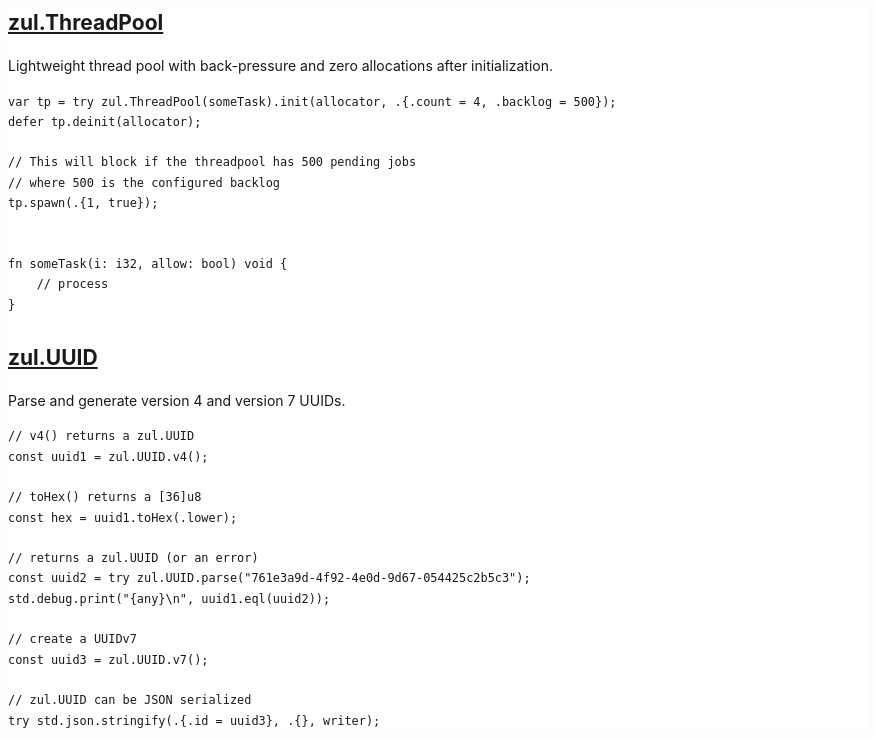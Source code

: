 ## [zul.ThreadPool](https://www.goblgobl.com/zul/thread_pool/)
Lightweight thread pool with back-pressure and zero allocations after initialization.

```zig
var tp = try zul.ThreadPool(someTask).init(allocator, .{.count = 4, .backlog = 500});
defer tp.deinit(allocator);

// This will block if the threadpool has 500 pending jobs
// where 500 is the configured backlog
tp.spawn(.{1, true});


fn someTask(i: i32, allow: bool) void {
	// process
}
```

## [zul.UUID](https://www.goblgobl.com/zul/uuid/)
Parse and generate version 4 and version 7 UUIDs.

```zig
// v4() returns a zul.UUID
const uuid1 = zul.UUID.v4();

// toHex() returns a [36]u8
const hex = uuid1.toHex(.lower);

// returns a zul.UUID (or an error)
const uuid2 = try zul.UUID.parse("761e3a9d-4f92-4e0d-9d67-054425c2b5c3");
std.debug.print("{any}\n", uuid1.eql(uuid2));

// create a UUIDv7
const uuid3 = zul.UUID.v7();

// zul.UUID can be JSON serialized
try std.json.stringify(.{.id = uuid3}, .{}, writer);
```


